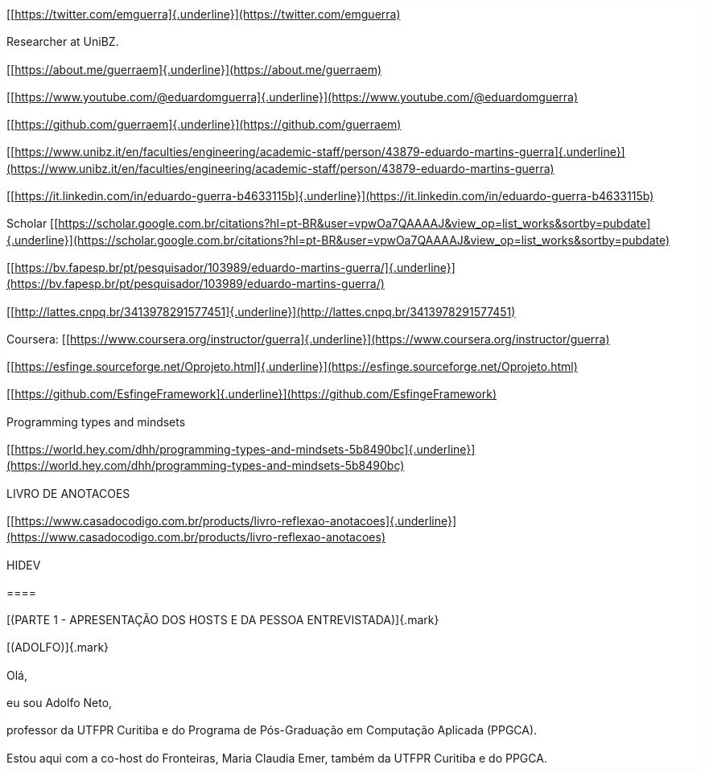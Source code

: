 [[https://twitter.com/emguerra]{.underline}](https://twitter.com/emguerra)

Researcher at UniBZ.

[[https://about.me/guerraem]{.underline}](https://about.me/guerraem)

[[https://www.youtube.com/@eduardomguerra]{.underline}](https://www.youtube.com/@eduardomguerra)

[[https://github.com/guerraem]{.underline}](https://github.com/guerraem)

[[https://www.unibz.it/en/faculties/engineering/academic-staff/person/43879-eduardo-martins-guerra]{.underline}](https://www.unibz.it/en/faculties/engineering/academic-staff/person/43879-eduardo-martins-guerra)

[[https://it.linkedin.com/in/eduardo-guerra-b4633115b]{.underline}](https://it.linkedin.com/in/eduardo-guerra-b4633115b)

Scholar
[[https://scholar.google.com.br/citations?hl=pt-BR&user=vpwOa7QAAAAJ&view_op=list_works&sortby=pubdate]{.underline}](https://scholar.google.com.br/citations?hl=pt-BR&user=vpwOa7QAAAAJ&view_op=list_works&sortby=pubdate)

[[https://bv.fapesp.br/pt/pesquisador/103989/eduardo-martins-guerra/]{.underline}](https://bv.fapesp.br/pt/pesquisador/103989/eduardo-martins-guerra/)

[[http://lattes.cnpq.br/3413978291577451]{.underline}](http://lattes.cnpq.br/3413978291577451)

Coursera:
[[https://www.coursera.org/instructor/guerra]{.underline}](https://www.coursera.org/instructor/guerra)

[[https://esfinge.sourceforge.net/Oprojeto.html]{.underline}](https://esfinge.sourceforge.net/Oprojeto.html)

[[https://github.com/EsfingeFramework]{.underline}](https://github.com/EsfingeFramework)

Programming types and mindsets

[[https://world.hey.com/dhh/programming-types-and-mindsets-5b8490bc]{.underline}](https://world.hey.com/dhh/programming-types-and-mindsets-5b8490bc)

LIVRO DE ANOTACOES

[[https://www.casadocodigo.com.br/products/livro-reflexao-anotacoes]{.underline}](https://www.casadocodigo.com.br/products/livro-reflexao-anotacoes)

HIDEV

====

[(PARTE 1 - APRESENTAÇÃO DOS HOSTS E DA PESSOA ENTREVISTADA)]{.mark}

[(ADOLFO)]{.mark}

Olá,

eu sou Adolfo Neto,

professor da UTFPR Curitiba e do Programa de Pós-Graduação em Computação
Aplicada (PPGCA).

Estou aqui com a co-host do Fronteiras, Maria Claudia Emer, também da
UTFPR Curitiba e do PPGCA.
